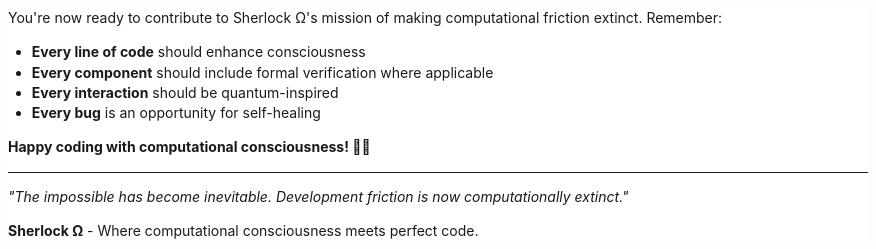 You're now ready to contribute to Sherlock Ω's mission of making computational friction extinct. Remember:

- **Every line of code** should enhance consciousness
- **Every component** should include formal verification where applicable
- **Every interaction** should be quantum-inspired
- **Every bug** is an opportunity for self-healing

**Happy coding with computational consciousness! 🧠✨**

---

*"The impossible has become inevitable. Development friction is now computationally extinct."*

**Sherlock Ω** - Where computational consciousness meets perfect code.